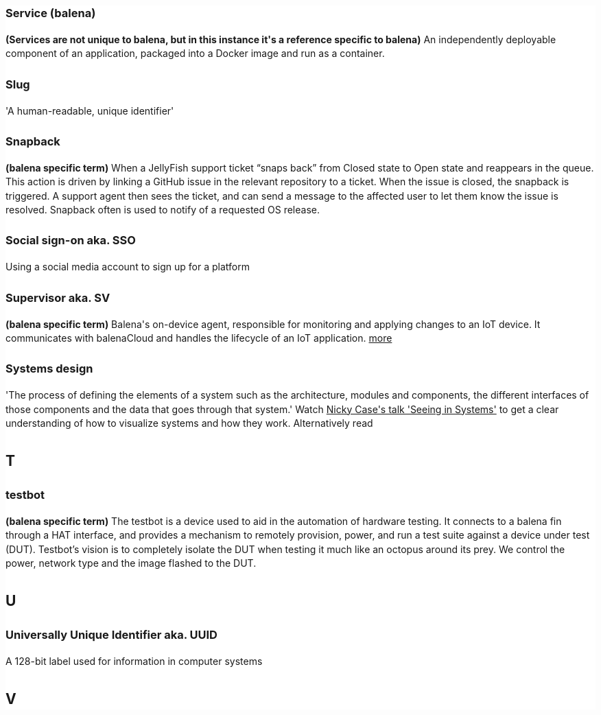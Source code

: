 ### Service (balena)
**(Services are not unique to balena, but in this instance it's a reference specific to balena)**
An independently deployable component of an application, packaged into a Docker image and run as a container.

### Slug
'A human-readable, unique identifier'

### Snapback
**(balena specific term)**
When a JellyFish support ticket “snaps back” from Closed state to Open state and reappears in the queue. This action is driven by linking a GitHub issue in the relevant repository to a ticket. When the issue is closed, the snapback is triggered. A support agent then sees the ticket, and can send a message to the affected user to let them know the issue is resolved. Snapback often is used to notify of a requested OS release.

### Social sign-on aka. SSO
Using a social media account to sign up for a platform

### Supervisor aka. SV
**(balena specific term)**
Balena's on-device agent, responsible for monitoring and applying changes to an IoT device. It communicates with balenaCloud and handles the lifecycle of an IoT application.
[more](https://github.com/balena-os/balena-supervisor)

### Systems design
'The process of defining the elements of a system such as the architecture, modules and components, the different interfaces of those components and the data that goes through that system.' Watch [Nicky Case's talk 'Seeing in Systems'](https://longnow.org/seminars/02017/aug/07/seeing-whole-systems/) to get a clear understanding of how to visualize systems and how they work. Alternatively read 

## T

### testbot
**(balena specific term)**
The testbot is a device used to aid in the automation of hardware testing. It connects to a balena fin through a HAT interface, and provides a mechanism to remotely provision, power, and run a test suite against a device under test (DUT). Testbot’s vision is to completely isolate the DUT when testing it much like an octopus around its prey. We control the power, network type and the image flashed to the DUT.

## U

### Universally Unique Identifier aka. UUID
A 128-bit label used for information in computer systems

## V
